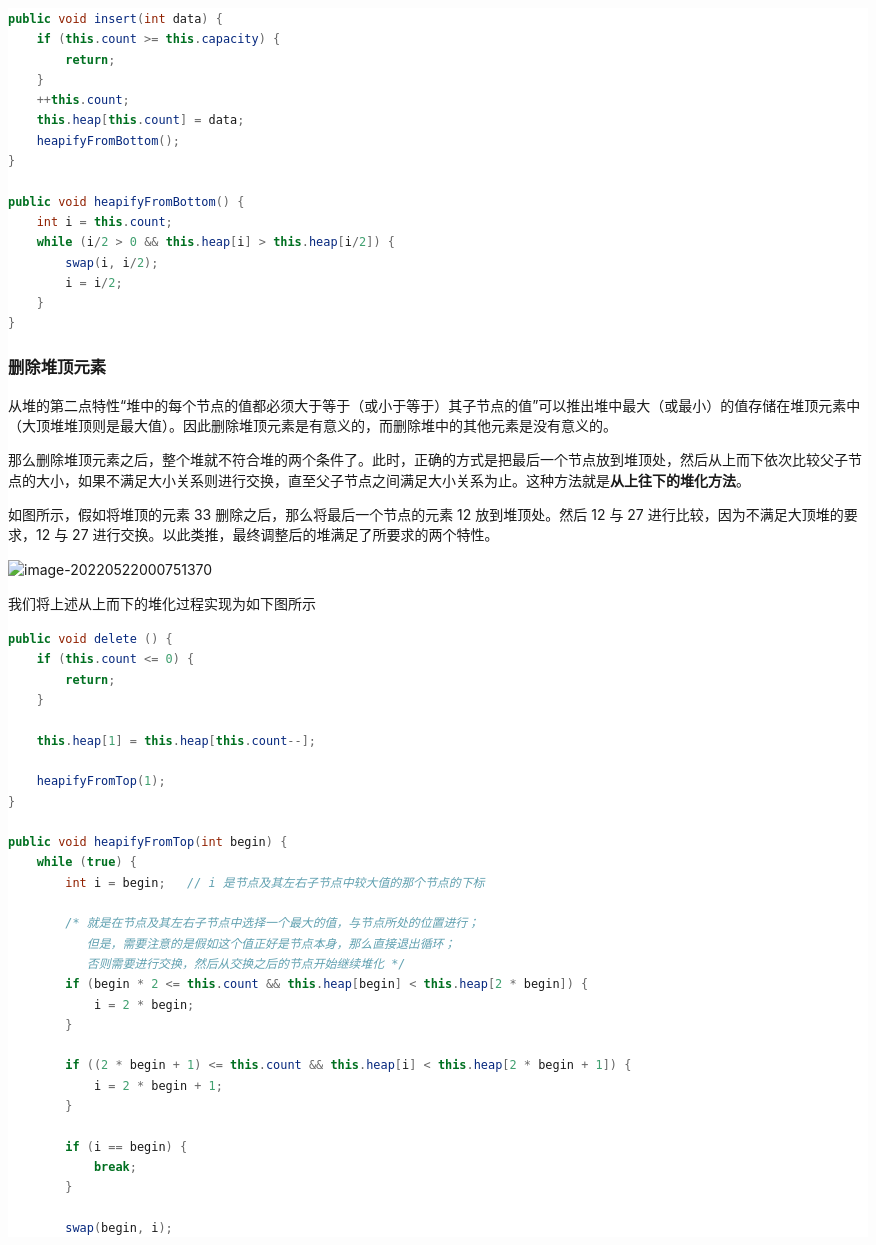 ```java
public void insert(int data) {
    if (this.count >= this.capacity) {
        return;
    }
    ++this.count;
    this.heap[this.count] = data;
    heapifyFromBottom();
}

public void heapifyFromBottom() {
    int i = this.count;
    while (i/2 > 0 && this.heap[i] > this.heap[i/2]) {
        swap(i, i/2);
        i = i/2;
    }
}
```

###  删除堆顶元素

从堆的第二点特性“堆中的每个节点的值都必须大于等于（或小于等于）其子节点的值”可以推出堆中最大（或最小）的值存储在堆顶元素中（大顶堆堆顶则是最大值）。因此删除堆顶元素是有意义的，而删除堆中的其他元素是没有意义的。

那么删除堆顶元素之后，整个堆就不符合堆的两个条件了。此时，正确的方式是把最后一个节点放到堆顶处，然后从上而下依次比较父子节点的大小，如果不满足大小关系则进行交换，直至父子节点之间满足大小关系为止。这种方法就是**从上往下的堆化方法**。

如图所示，假如将堆顶的元素 33 删除之后，那么将最后一个节点的元素 12 放到堆顶处。然后 12 与 27 进行比较，因为不满足大顶堆的要求，12 与 27 进行交换。以此类推，最终调整后的堆满足了所要求的两个特性。

![image-20220522000751370](https://linkeq.oss-cn-chengdu.aliyuncs.com/img/2022/12/11/21-04-15-686fed1164e71cfa95f0f41a1aa63ea0-image-20220522000751370-5876e6-cd7a.png)

我们将上述从上而下的堆化过程实现为如下图所示

```java
public void delete () {
    if (this.count <= 0) {
        return;
    }

    this.heap[1] = this.heap[this.count--];

    heapifyFromTop(1);
}

public void heapifyFromTop(int begin) {
    while (true) {
        int i = begin;   // i 是节点及其左右子节点中较大值的那个节点的下标

        /* 就是在节点及其左右子节点中选择一个最大的值，与节点所处的位置进行；
           但是，需要注意的是假如这个值正好是节点本身，那么直接退出循环；
           否则需要进行交换，然后从交换之后的节点开始继续堆化 */
        if (begin * 2 <= this.count && this.heap[begin] < this.heap[2 * begin]) {
            i = 2 * begin;
        }

        if ((2 * begin + 1) <= this.count && this.heap[i] < this.heap[2 * begin + 1]) {
            i = 2 * begin + 1;
        }

        if (i == begin) {
            break;
        }

        swap(begin, i);

```